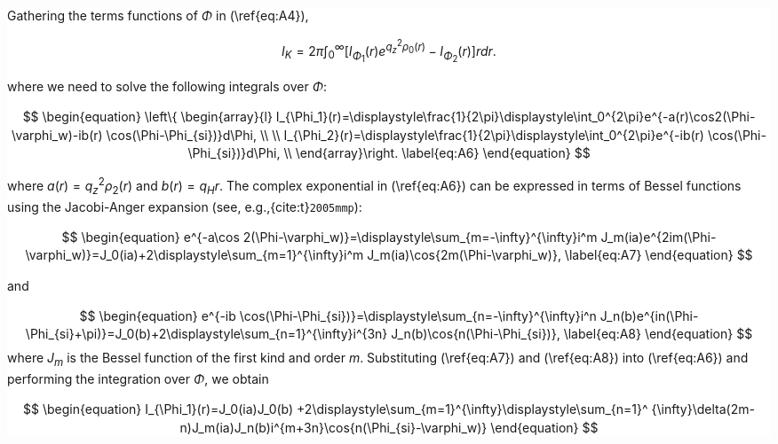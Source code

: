 Gathering the terms functions of $\Phi$ in (\ref{eq:A4}),

$$
\begin{equation}
I_K=2\pi\displaystyle\int_0^{\infty}\left[I_{\Phi_1}(r)
e^{\displaystyle q_z^2\rho_0(r)}-I_{\Phi_2}(r)\right]rdr.
\label{eq:A5}
\end{equation}
$$

where we need to solve the following integrals over $\Phi$:

$$
\begin{equation}
\left\{
\begin{array}{l}
I_{\Phi_1}(r)=\displaystyle\frac{1}{2\pi}\displaystyle\int_0^{2\pi}e^{-a(r)\cos2(\Phi-\varphi_w)-ib(r)
\cos(\Phi-\Phi_{si})}d\Phi, \\ \\
I_{\Phi_2}(r)=\displaystyle\frac{1}{2\pi}\displaystyle\int_0^{2\pi}e^{-ib(r)
\cos(\Phi-\Phi_{si})}d\Phi, \\
\end{array}\right.
\label{eq:A6}
\end{equation}
$$

where $a(r)=q_z^2\rho_2(r)$ and $b(r)=q_H r$. The complex exponential in (\ref{eq:A6}) can be expressed in terms of
Bessel functions using the Jacobi-Anger expansion (see,
e.g.,{cite:t}`2005mmp`):

$$
\begin{equation}
e^{-a\cos 2(\Phi-\varphi_w)}=\displaystyle\sum_{m=-\infty}^{\infty}i^m
J_m(ia)e^{2im(\Phi-\varphi_w)}=J_0(ia)+2\displaystyle\sum_{m=1}^{\infty}i^m
J_m(ia)\cos{2m(\Phi-\varphi_w)},
\label{eq:A7}
\end{equation}
$$

and

$$
\begin{equation}
e^{-ib \cos(\Phi-\Phi_{si})}=\displaystyle\sum_{n=-\infty}^{\infty}i^n
J_n(b)e^{in(\Phi-\Phi_{si}+\pi)}=J_0(b)+2\displaystyle\sum_{n=1}^{\infty}i^{3n}
J_n(b)\cos{n(\Phi-\Phi_{si})},
\label{eq:A8}
\end{equation}
$$
where $J_m$ is the Bessel function of the first kind and order
$m$. Substituting (\ref{eq:A7}) and (\ref{eq:A8}) into
(\ref{eq:A6}) and performing the integration over $\Phi$, we obtain

$$
\begin{equation}
I_{\Phi_1}(r)=J_0(ia)J_0(b)
+2\displaystyle\sum_{m=1}^{\infty}\displaystyle\sum_{n=1}^
{\infty}\delta(2m-n)J_m(ia)J_n(b)i^{m+3n}\cos{n(\Phi_{si}-\varphi_w)}
\end{equation}
$$
